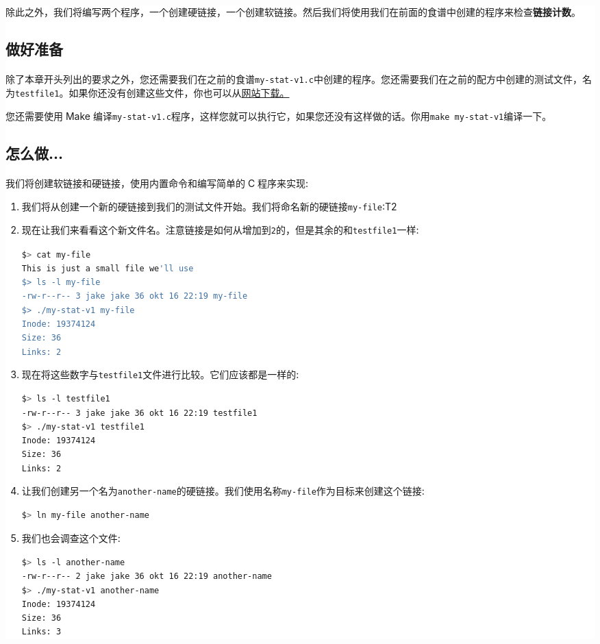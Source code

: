 除此之外，我们将编写两个程序，一个创建硬链接，一个创建软链接。然后我们将使用我们在前面的食谱中创建的程序来检查**链接计数**。

## 做好准备

除了本章开头列出的要求之外，您还需要我们在之前的食谱`my-stat-v1.c`中创建的程序。您还需要我们在之前的配方中创建的测试文件，名为`testfile1`。如果你还没有创建这些文件，你也可以从[网站下载。](https://github.com/PacktPublishing/Linux-System-Programming-Techniques/tree/master/ch5)

您还需要使用 Make 编译`my-stat-v1.c`程序，这样您就可以执行它，如果您还没有这样做的话。你用`make my-stat-v1`编译一下。

## 怎么做…

我们将创建软链接和硬链接，使用内置命令和编写简单的 C 程序来实现:

1.  我们将从创建一个新的硬链接到我们的测试文件开始。我们将命名新的硬链接`my-file`:T2
2.  现在让我们来看看这个新文件名。注意链接是如何从增加到`2`的，但是其余的和`testfile1`一样:

    ```sh
    $> cat my-file 
    This is just a small file we'll use
    $> ls -l my-file 
    -rw-r--r-- 3 jake jake 36 okt 16 22:19 my-file
    $> ./my-stat-v1 my-file 
    Inode: 19374124
    Size: 36
    Links: 2
    ```

3.  现在将这些数字与`testfile1`文件进行比较。它们应该都是一样的:

    ```sh
    $> ls -l testfile1 
    -rw-r--r-- 3 jake jake 36 okt 16 22:19 testfile1
    $> ./my-stat-v1 testfile1 
    Inode: 19374124
    Size: 36
    Links: 2
    ```

4.  让我们创建另一个名为`another-name`的硬链接。我们使用名称`my-file`作为目标来创建这个链接:

    ```sh
    $> ln my-file another-name
    ```

5.  我们也会调查这个文件:

    ```sh
    $> ls -l another-name 
    -rw-r--r-- 2 jake jake 36 okt 16 22:19 another-name
    $> ./my-stat-v1 another-name 
    Inode: 19374124
    Size: 36
    Links: 3
    ```
